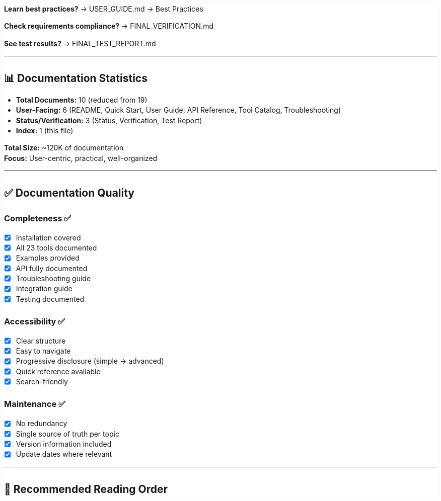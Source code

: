 **Learn best practices?**
→ USER_GUIDE.md → Best Practices

**Check requirements compliance?**
→ FINAL_VERIFICATION.md

**See test results?**
→ FINAL_TEST_REPORT.md

---

## 📊 Documentation Statistics

- **Total Documents:** 10 (reduced from 19)
- **User-Facing:** 6 (README, Quick Start, User Guide, API Reference, Tool Catalog, Troubleshooting)
- **Status/Verification:** 3 (Status, Verification, Test Report)
- **Index:** 1 (this file)

**Total Size:** ~120K of documentation  
**Focus:** User-centric, practical, well-organized

---

## ✅ Documentation Quality

### Completeness ✅
- [x] Installation covered
- [x] All 23 tools documented
- [x] Examples provided
- [x] API fully documented
- [x] Troubleshooting guide
- [x] Integration guide
- [x] Testing documented

### Accessibility ✅
- [x] Clear structure
- [x] Easy to navigate
- [x] Progressive disclosure (simple → advanced)
- [x] Quick reference available
- [x] Search-friendly

### Maintenance ✅
- [x] No redundancy
- [x] Single source of truth per topic
- [x] Version information included
- [x] Update dates where relevant

---

## 🎯 Recommended Reading Order

